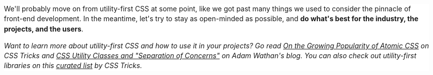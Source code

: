 We'll probably move on from utility-first CSS at some point, like we got past many things we used to consider the pinnacle of front-end development. In the meantime, let's try to stay as open-minded as possible, and **do what's best for the industry, the projects, and the users**.

*Want to learn more about utility-first CSS and how to use it in your projects? Go read [On the Growing Popularity of Atomic CSS][css-tricks:atomic-css] on CSS Tricks and [CSS Utility Classes and "Separation of Concerns"][adam-wathan:utility-classes] on Adam Wathan's blog. You can also check out utility-first libraries on this [curated list][css-tricks:utility-first-libraries] by CSS Tricks.*

[wiki:design-patterns]: https://en.wikipedia.org/wiki/Design_Patterns
[jon-gold:functional-css]: http://jon.gold/2015/07/functional-css
[zeldman:kiss-my-classname]: http://www.zeldman.com/2017/01/03/kiss-my-classname
[css-tricks:atomic-css]: https://css-tricks.com/growing-popularity-atomic-css/
[adam-wathan:utility-classes]: https://adamwathan.me/css-utility-classes-and-separation-of-concerns
[vuejs:separation-of-concerns]: https://vuejs.org/v2/guide/single-file-components.html#What-About-Separation-of-Concerns
[gzip:algorithm]: http://www.gzip.org/algorithm.txt
[wikic2:premature-abstraction]: http://wiki.c2.com/?PrematureAbstraction
[wiki:dry]: https://en.wikipedia.org/wiki/Don%27t_repeat_yourself
[cssguidelines:specificity]: https://cssguidelin.es/#specificity
[xfive:itcss]: https://www.xfive.co/blog/itcss-scalable-maintainable-css-architecture
[frontstuff:sass-maps]: http://frontstuff.io/generate-all-your-utility-classes-with-sass-maps
[github:uncss]: https://github.com/giakki/uncss
[kss]: http://warpspire.com/kss/syntax
[css-tricks:documenting-css]: https://css-tricks.com/options-programmatically-documenting-css
[jsfiddle:hurmktbz]: https://jsfiddle.net/hurmktbz
[css-tricks:utility-first-libraries]: https://css-tricks.com/need-css-utility-library/
